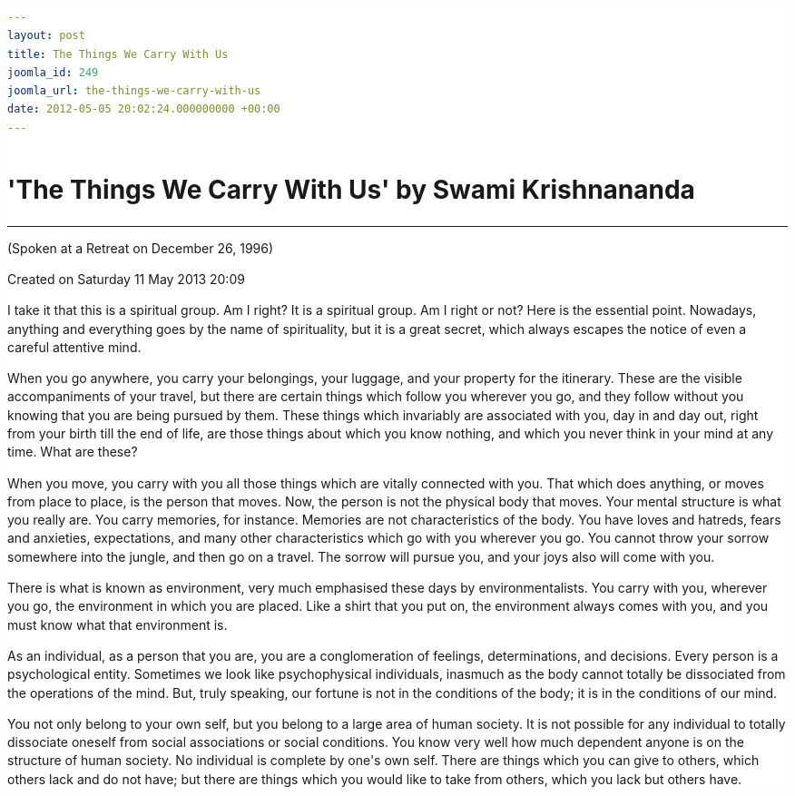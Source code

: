 ```yaml
---
layout: post
title: The Things We Carry With Us
joomla_id: 249
joomla_url: the-things-we-carry-with-us
date: 2012-05-05 20:02:24.000000000 +00:00
---
```

  

# 'The Things We Carry With Us' by Swami Krishnananda

* * *  


(Spoken at a Retreat on December 26, 1996)

Created on Saturday 11 May 2013 20:09

I take it that this is a spiritual group. Am I right? It is a spiritual group. Am I right or not? Here is the essential point. Nowadays, anything and everything goes by the name of spirituality, but it is a great secret, which always escapes the notice of even a careful attentive mind.

When you go anywhere, you carry your belongings, your luggage, and your property for the itinerary. These are the visible accompaniments of your travel, but there are certain things which follow you wherever you go, and they follow without you knowing that you are being pursued by them. These things which invariably are associated with you, day in and day out, right from your birth till the end of life, are those things about which you know nothing, and which you never think in your mind at any time. What are these?

When you move, you carry with you all those things which are vitally connected with you. That which does anything, or moves from place to place, is the person that moves. Now, the person is not the physical body that moves. Your mental structure is what you really are. You carry memories, for instance. Memories are not characteristics of the body. You have loves and hatreds, fears and anxieties, expectations, and many other characteristics which go with you wherever you go. You cannot throw your sorrow somewhere into the jungle, and then go on a travel. The sorrow will pursue you, and your joys also will come with you.

There is what is known as environment, very much emphasised these days by environmentalists. You carry with you, wherever you go, the environment in which you are placed. Like a shirt that you put on, the environment always comes with you, and you must know what that environment is.

As an individual, as a person that you are, you are a conglomeration of feelings, determinations, and decisions. Every person is a psychological entity. Sometimes we look like psychophysical individuals, inasmuch as the body cannot totally be dissociated from the operations of the mind. But, truly speaking, our fortune is not in the conditions of the body; it is in the conditions of our mind.

You not only belong to your own self, but you belong to a large area of human society. It is not possible for any individual to totally dissociate oneself from social associations or social conditions. You know very well how much dependent anyone is on the structure of human society. No individual is complete by one's own self. There are things which you can give to others, which others lack and do not have; but there are things which you would like to take from others, which you lack but others have.
